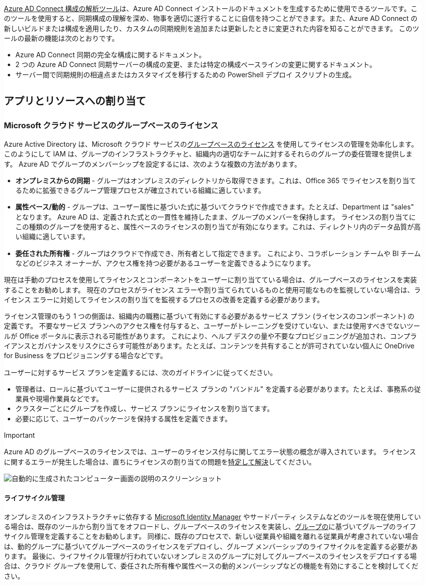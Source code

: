 [Azure AD Connect 構成の解析ツール](https://github.com/Microsoft/AADConnectConfigDocumenter)は、Azure AD Connect インストールのドキュメントを生成するために使用できるツールです。このツールを使用すると、同期構成の理解を深め、物事を適切に遂行することに自信を持つことができます。また、Azure AD Connect の新しいビルドまたは構成を適用したり、カスタムの同期規則を追加または更新したときに変更された内容を知ることができます。 このツールの最新の機能は次のとおりです。

- Azure AD Connect 同期の完全な構成に関するドキュメント。
- 2 つの Azure AD Connect 同期サーバーの構成の変更、または特定の構成ベースラインの変更に関するドキュメント。
- サーバー間で同期規則の相違点またはカスタマイズを移行するための PowerShell デプロイ スクリプトの生成。

## <a name="assignment-to-apps-and-resources"></a>アプリとリソースへの割り当て

### <a name="group-based-licensing-for-microsoft-cloud-services"></a>Microsoft クラウド サービスのグループベースのライセンス

Azure Active Directory は、Microsoft クラウド サービスの[グループベースのライセンス](./active-directory-licensing-whatis-azure-portal.md) を使用してライセンスの管理を効率化します。 このようにして IAM は、グループのインフラストラクチャと、組織内の適切なチームに対するそれらのグループの委任管理を提供します。 Azure AD でグループのメンバーシップを設定するには、次のような複数の方法があります。

- **オンプレミスからの同期** - グループはオンプレミスのディレクトリから取得できます。これは、Office 365 でライセンスを割り当てるために拡張できるグループ管理プロセスが確立されている組織に適しています。

- **属性ベース/動的** - グループは、ユーザー属性に基づいた式に基づいてクラウドで作成できます。たとえば、Department は "sales" となります。 Azure AD は、定義された式との一貫性を維持したまま、グループのメンバーを保持します。 ライセンスの割り当てにこの種類のグループを使用すると、属性ベースのライセンスの割り当てが有効になります。これは、ディレクトリ内のデータ品質が高い組織に適しています。

- **委任された所有権** - グループはクラウドで作成でき、所有者として指定できます。 これにより、コラボレーション チームや BI チームなどのビジネス オーナーが、アクセス権を持つ必要があるユーザーを定義できるようになります。

現在は手動のプロセスを使用してライセンスとコンポーネントをユーザーに割り当てている場合は、グループベースのライセンスを実装することをお勧めします。 現在のプロセスがライセンス エラーや割り当てられているものと使用可能なものを監視していない場合は、ライセンス エラーに対処してライセンスの割り当てを監視するプロセスの改善を定義する必要があります。

ライセンス管理のもう 1 つの側面は、組織内の職務に基づいて有効にする必要があるサービス プラン (ライセンスのコンポーネント) の定義です。 不要なサービス プランへのアクセス権を付与すると、ユーザーがトレーニングを受けていない、または使用すべきでないツールが Office ポータルに表示される可能性があります。 これにより、ヘルプ デスクの量や不要なプロビジョニングが追加され、コンプライアンスとガバナンスをリスクにさらす可能性があります。たとえば、コンテンツを共有することが許可されていない個人に OneDrive for Business をプロビジョニングする場合などです。

ユーザーに対するサービス プランを定義するには、次のガイドラインに従ってください。

- 管理者は、ロールに基づいてユーザーに提供されるサービス プランの "バンドル" を定義する必要があります。たとえば、事務系の従業員や現場作業員などです。
- クラスターごとにグループを作成し、サービス プランにライセンスを割り当てます。
- 必要に応じて、ユーザーのパッケージを保持する属性を定義できます。

> [!IMPORTANT]
> Azure AD のグループベースのライセンスでは、ユーザーのライセンス付与に関してエラー状態の概念が導入されています。 ライセンスに関するエラーが発生した場合は、直ちにライセンスの割り当ての問題を[特定して解決](../users-groups-roles/licensing-groups-resolve-problems.md)してください。

![自動的に生成されたコンピューター画面の説明のスクリーンショット](./media/active-directory-ops-guide/active-directory-ops-img2.png)

#### <a name="lifecycle-management"></a>ライフサイクル管理

オンプレミスのインフラストラクチャに依存する [Microsoft Identity Manager](/microsoft-identity-manager/) やサードパーティ システムなどのツールを現在使用している場合は、既存のツールから割り当てをオフロードし、グループベースのライセンスを実装し、[グループの](../users-groups-roles/licensing-group-advanced.md#use-group-based-licensing-with-dynamic-groups)に基づいてグループのライフサイクル管理を定義することをお勧めします。 同様に、既存のプロセスで、新しい従業員や組織を離れる従業員が考慮されていない場合は、動的グループに基づいてグループベースのライセンスをデプロイし、グループ メンバーシップのライフサイクルを定義する必要があります。 最後に、ライフサイクル管理が行われていないオンプレミスのグループに対してグループベースのライセンスをデプロイする場合は、クラウド グループを使用して、委任された所有権や属性ベースの動的メンバーシップなどの機能を有効にすることを検討してください。
